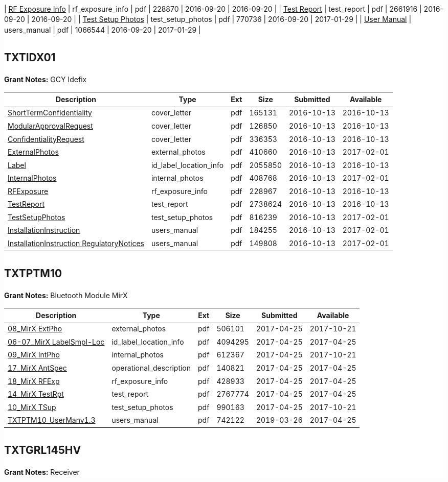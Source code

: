| [RF Exposure Info](TXTGCY30/856f41d39b2f4a20f097ed270d5e1362/3139518.pdf) | rf_exposure_info | pdf | 228870 | 2016-09-20 | 2016-09-20 |
| [Test Report](TXTGCY30/856f41d39b2f4a20f097ed270d5e1362/3139515.pdf) | test_report | pdf | 2661916 | 2016-09-20 | 2016-09-20 |
| [Test Setup Photos](TXTGCY30/856f41d39b2f4a20f097ed270d5e1362/3139511.pdf) | test_setup_photos | pdf | 770736 | 2016-09-20 | 2017-01-29 |
| [User Manual](TXTGCY30/856f41d39b2f4a20f097ed270d5e1362/3139517.pdf) | users_manual | pdf | 1066544 | 2016-09-20 | 2017-01-29 |
## TXTIDX01
**Grant Notes:** GCY Idefix

| Description | Type | Ext | Size | Submitted | Available |
| ----------- | ---- | --- | ---- | --------- | --------- |
| [ShortTermConfidentiality](TXTIDX01/5895873013bac041561b3fa51d65a158/3161462.pdf) | cover_letter | pdf | 165131 | 2016-10-13 | 2016-10-13 |
| [ModularApprovalRequest](TXTIDX01/5895873013bac041561b3fa51d65a158/3161465.pdf) | cover_letter | pdf | 126850 | 2016-10-13 | 2016-10-13 |
| [ConfidentialityRequest](TXTIDX01/5895873013bac041561b3fa51d65a158/3161466.pdf) | cover_letter | pdf | 336353 | 2016-10-13 | 2016-10-13 |
| [ExternalPhotos](TXTIDX01/5895873013bac041561b3fa51d65a158/3161459.pdf) | external_photos | pdf | 410660 | 2016-10-13 | 2017-02-01 |
| [Label](TXTIDX01/5895873013bac041561b3fa51d65a158/3161461.pdf) | id_label_location_info | pdf | 2055850 | 2016-10-13 | 2016-10-13 |
| [InternalPhotos](TXTIDX01/5895873013bac041561b3fa51d65a158/3161460.pdf) | internal_photos | pdf | 408768 | 2016-10-13 | 2017-02-01 |
| [RFExposure](TXTIDX01/5895873013bac041561b3fa51d65a158/3161469.pdf) | rf_exposure_info | pdf | 228967 | 2016-10-13 | 2016-10-13 |
| [TestReport](TXTIDX01/5895873013bac041561b3fa51d65a158/3161458.pdf) | test_report | pdf | 2738624 | 2016-10-13 | 2016-10-13 |
| [TestSetupPhotos](TXTIDX01/5895873013bac041561b3fa51d65a158/3161464.pdf) | test_setup_photos | pdf | 816239 | 2016-10-13 | 2017-02-01 |
| [InstallationInstruction](TXTIDX01/5895873013bac041561b3fa51d65a158/3161463.pdf) | users_manual | pdf | 184255 | 2016-10-13 | 2017-02-01 |
| [InstallationInstruction RegulatoryNotices](TXTIDX01/5895873013bac041561b3fa51d65a158/3161467.pdf) | users_manual | pdf | 149808 | 2016-10-13 | 2017-02-01 |
## TXTPTM10
**Grant Notes:** Bluetooth Module MirX

| Description | Type | Ext | Size | Submitted | Available |
| ----------- | ---- | --- | ---- | --------- | --------- |
| [08_MirX ExtPho](TXTPTM10/89fcd5a667f62bed6eba0b933f40e20d/3370319.pdf) | external_photos | pdf | 506101 | 2017-04-25 | 2017-10-21 |
| [06-07_MirX LabelSmpl-Loc](TXTPTM10/89fcd5a667f62bed6eba0b933f40e20d/3370318.pdf) | id_label_location_info | pdf | 4094295 | 2017-04-25 | 2017-04-25 |
| [09_MirX IntPho](TXTPTM10/89fcd5a667f62bed6eba0b933f40e20d/3370320.pdf) | internal_photos | pdf | 612367 | 2017-04-25 | 2017-10-21 |
| [17_MirX AntSpec](TXTPTM10/89fcd5a667f62bed6eba0b933f40e20d/3370328.pdf) | operational_description | pdf | 140821 | 2017-04-25 | 2017-04-25 |
| [18_MirX RFExp](TXTPTM10/89fcd5a667f62bed6eba0b933f40e20d/3370329.pdf) | rf_exposure_info | pdf | 428933 | 2017-04-25 | 2017-04-25 |
| [14_MirX TestRpt](TXTPTM10/89fcd5a667f62bed6eba0b933f40e20d/3370325.pdf) | test_report | pdf | 2767774 | 2017-04-25 | 2017-04-25 |
| [10_MirX TSup](TXTPTM10/89fcd5a667f62bed6eba0b933f40e20d/3370321.pdf) | test_setup_photos | pdf | 990163 | 2017-04-25 | 2017-10-21 |
| [TXTPTM10_UserManv1.3](TXTPTM10/89fcd5a667f62bed6eba0b933f40e20d/4214246.pdf) | users_manual | pdf | 742122 | 2019-03-26 | 2017-04-25 |
## TXTGRL145HV
**Grant Notes:** Receiver
